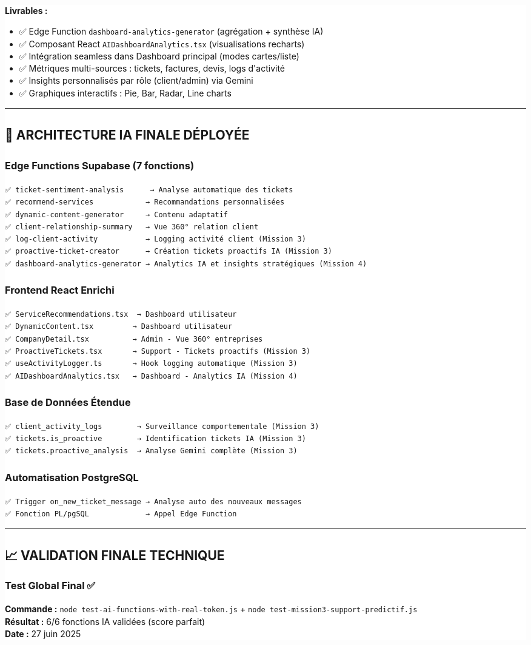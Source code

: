 **Livrables :**
- ✅ Edge Function `dashboard-analytics-generator` (agrégation + synthèse IA)
- ✅ Composant React `AIDashboardAnalytics.tsx` (visualisations recharts)
- ✅ Intégration seamless dans Dashboard principal (modes cartes/liste)
- ✅ Métriques multi-sources : tickets, factures, devis, logs d'activité
- ✅ Insights personnalisés par rôle (client/admin) via Gemini
- ✅ Graphiques interactifs : Pie, Bar, Radar, Line charts

---

## 🚀 ARCHITECTURE IA FINALE DÉPLOYÉE

### Edge Functions Supabase (7 fonctions)
```
✅ ticket-sentiment-analysis      → Analyse automatique des tickets
✅ recommend-services            → Recommandations personnalisées  
✅ dynamic-content-generator     → Contenu adaptatif
✅ client-relationship-summary   → Vue 360° relation client
✅ log-client-activity           → Logging activité client (Mission 3)
✅ proactive-ticket-creator      → Création tickets proactifs IA (Mission 3)
✅ dashboard-analytics-generator → Analytics IA et insights stratégiques (Mission 4)
```

### Frontend React Enrichi
```
✅ ServiceRecommendations.tsx  → Dashboard utilisateur
✅ DynamicContent.tsx         → Dashboard utilisateur  
✅ CompanyDetail.tsx          → Admin - Vue 360° entreprises
✅ ProactiveTickets.tsx       → Support - Tickets proactifs (Mission 3)
✅ useActivityLogger.ts       → Hook logging automatique (Mission 3)
✅ AIDashboardAnalytics.tsx   → Dashboard - Analytics IA (Mission 4)
```

### Base de Données Étendue
```
✅ client_activity_logs        → Surveillance comportementale (Mission 3)
✅ tickets.is_proactive        → Identification tickets IA (Mission 3)
✅ tickets.proactive_analysis  → Analyse Gemini complète (Mission 3)
```

### Automatisation PostgreSQL
```
✅ Trigger on_new_ticket_message → Analyse auto des nouveaux messages
✅ Fonction PL/pgSQL             → Appel Edge Function
```

---

## 📈 VALIDATION FINALE TECHNIQUE

### Test Global Final ✅
**Commande :** `node test-ai-functions-with-real-token.js` + `node test-mission3-support-predictif.js`  
**Résultat :** 6/6 fonctions IA validées (score parfait)  
**Date :** 27 juin 2025
